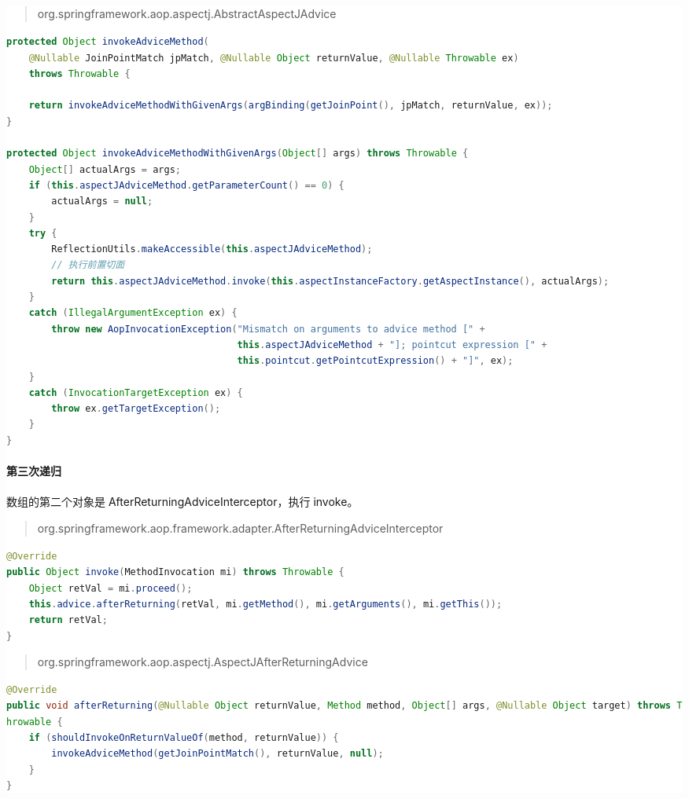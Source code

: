 

> org.springframework.aop.aspectj.AbstractAspectJAdvice

```java
protected Object invokeAdviceMethod(
    @Nullable JoinPointMatch jpMatch, @Nullable Object returnValue, @Nullable Throwable ex)
    throws Throwable {

    return invokeAdviceMethodWithGivenArgs(argBinding(getJoinPoint(), jpMatch, returnValue, ex));
}

protected Object invokeAdviceMethodWithGivenArgs(Object[] args) throws Throwable {
    Object[] actualArgs = args;
    if (this.aspectJAdviceMethod.getParameterCount() == 0) {
        actualArgs = null;
    }
    try {
        ReflectionUtils.makeAccessible(this.aspectJAdviceMethod);
        // 执行前置切面
        return this.aspectJAdviceMethod.invoke(this.aspectInstanceFactory.getAspectInstance(), actualArgs);
    }
    catch (IllegalArgumentException ex) {
        throw new AopInvocationException("Mismatch on arguments to advice method [" +
                                         this.aspectJAdviceMethod + "]; pointcut expression [" +
                                         this.pointcut.getPointcutExpression() + "]", ex);
    }
    catch (InvocationTargetException ex) {
        throw ex.getTargetException();
    }
}
```



#### 第三次递归

数组的第二个对象是 AfterReturningAdviceInterceptor，执行 invoke。



> org.springframework.aop.framework.adapter.AfterReturningAdviceInterceptor

```java
@Override
public Object invoke(MethodInvocation mi) throws Throwable {
    Object retVal = mi.proceed();
    this.advice.afterReturning(retVal, mi.getMethod(), mi.getArguments(), mi.getThis());
    return retVal;
}
```



> org.springframework.aop.aspectj.AspectJAfterReturningAdvice

```java
@Override
public void afterReturning(@Nullable Object returnValue, Method method, Object[] args, @Nullable Object target) throws Throwable {
    if (shouldInvokeOnReturnValueOf(method, returnValue)) {
        invokeAdviceMethod(getJoinPointMatch(), returnValue, null);
    }
}
```
